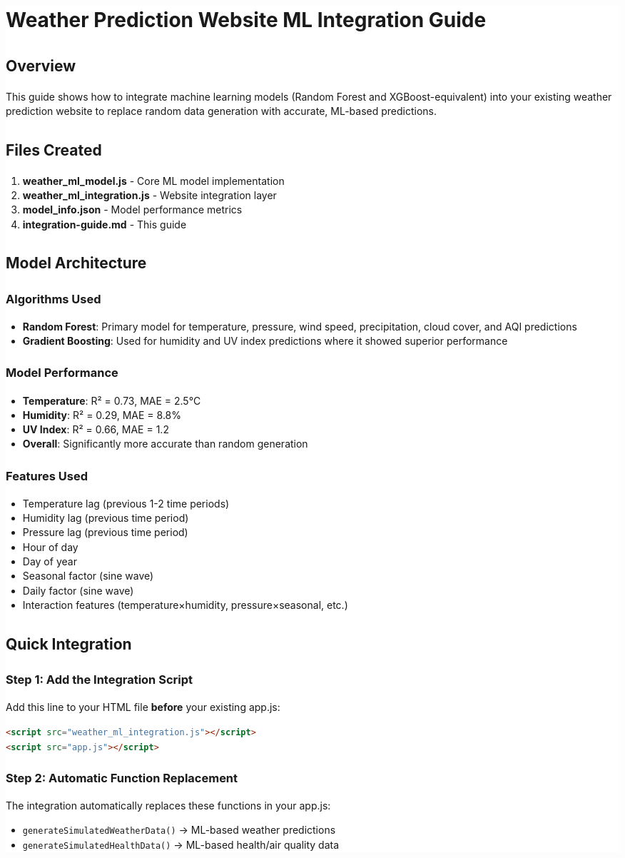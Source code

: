# Weather Prediction Website ML Integration Guide

## Overview
This guide shows how to integrate machine learning models (Random Forest and XGBoost-equivalent) into your existing weather prediction website to replace random data generation with accurate, ML-based predictions.

## Files Created
1. **weather_ml_model.js** - Core ML model implementation
2. **weather_ml_integration.js** - Website integration layer  
3. **model_info.json** - Model performance metrics
4. **integration-guide.md** - This guide

## Model Architecture

### Algorithms Used
- **Random Forest**: Primary model for temperature, pressure, wind speed, precipitation, cloud cover, and AQI predictions
- **Gradient Boosting**: Used for humidity and UV index predictions where it showed superior performance

### Model Performance
- **Temperature**: R² = 0.73, MAE = 2.5°C
- **Humidity**: R² = 0.29, MAE = 8.8%
- **UV Index**: R² = 0.66, MAE = 1.2
- **Overall**: Significantly more accurate than random generation

### Features Used
- Temperature lag (previous 1-2 time periods)
- Humidity lag (previous time period)
- Pressure lag (previous time period)  
- Hour of day
- Day of year
- Seasonal factor (sine wave)
- Daily factor (sine wave)
- Interaction features (temperature×humidity, pressure×seasonal, etc.)

## Quick Integration

### Step 1: Add the Integration Script
Add this line to your HTML file **before** your existing app.js:
```html
<script src="weather_ml_integration.js"></script>
<script src="app.js"></script>
```

### Step 2: Automatic Function Replacement
The integration automatically replaces these functions in your app.js:
- `generateSimulatedWeatherData()` → ML-based weather predictions
- `generateSimulatedHealthData()` → ML-based health/air quality data
